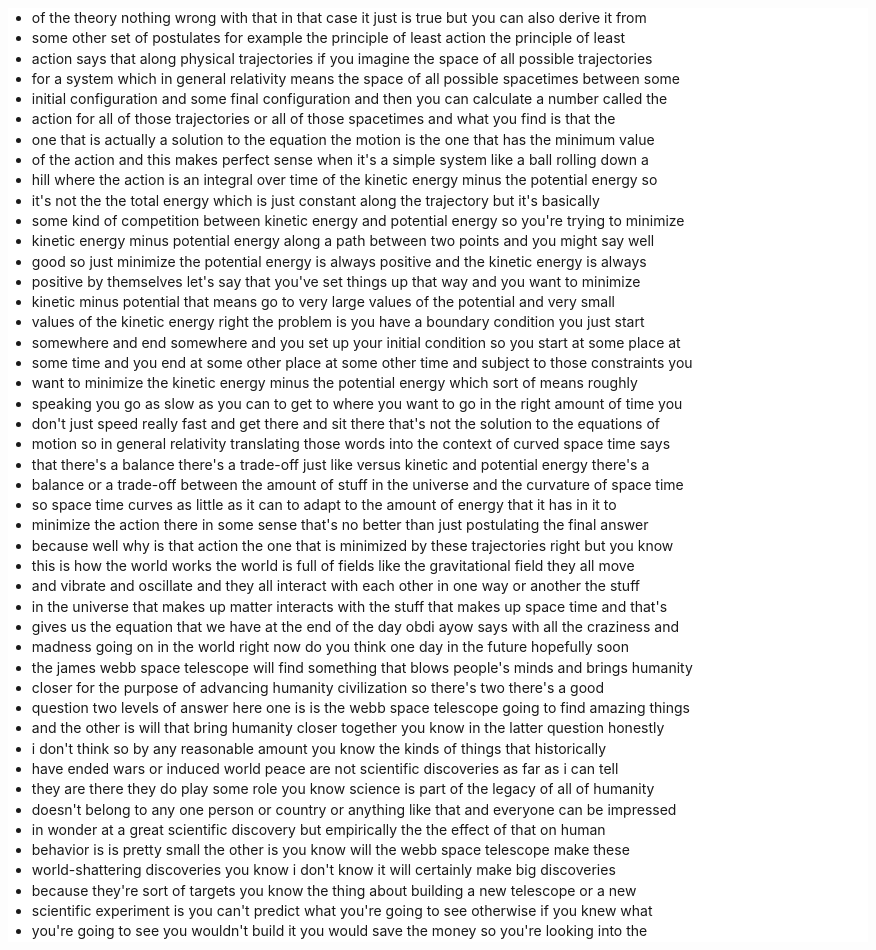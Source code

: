 *  of the theory nothing wrong with that in that case it just is true but you can also derive it from
*  some other set of postulates for example the principle of least action the principle of least
*  action says that along physical trajectories if you imagine the space of all possible trajectories
*  for a system which in general relativity means the space of all possible spacetimes between some
*  initial configuration and some final configuration and then you can calculate a number called the
*  action for all of those trajectories or all of those spacetimes and what you find is that the
*  one that is actually a solution to the equation the motion is the one that has the minimum value
*  of the action and this makes perfect sense when it's a simple system like a ball rolling down a
*  hill where the action is an integral over time of the kinetic energy minus the potential energy so
*  it's not the the total energy which is just constant along the trajectory but it's basically
*  some kind of competition between kinetic energy and potential energy so you're trying to minimize
*  kinetic energy minus potential energy along a path between two points and you might say well
*  good so just minimize the potential energy is always positive and the kinetic energy is always
*  positive by themselves let's say that you've set things up that way and you want to minimize
*  kinetic minus potential that means go to very large values of the potential and very small
*  values of the kinetic energy right the problem is you have a boundary condition you just start
*  somewhere and end somewhere and you set up your initial condition so you start at some place at
*  some time and you end at some other place at some other time and subject to those constraints you
*  want to minimize the kinetic energy minus the potential energy which sort of means roughly
*  speaking you go as slow as you can to get to where you want to go in the right amount of time you
*  don't just speed really fast and get there and sit there that's not the solution to the equations of
*  motion so in general relativity translating those words into the context of curved space time says
*  that there's a balance there's a trade-off just like versus kinetic and potential energy there's a
*  balance or a trade-off between the amount of stuff in the universe and the curvature of space time
*  so space time curves as little as it can to adapt to the amount of energy that it has in it to
*  minimize the action there in some sense that's no better than just postulating the final answer
*  because well why is that action the one that is minimized by these trajectories right but you know
*  this is how the world works the world is full of fields like the gravitational field they all move
*  and vibrate and oscillate and they all interact with each other in one way or another the stuff
*  in the universe that makes up matter interacts with the stuff that makes up space time and that's
*  gives us the equation that we have at the end of the day obdi ayow says with all the craziness and
*  madness going on in the world right now do you think one day in the future hopefully soon
*  the james webb space telescope will find something that blows people's minds and brings humanity
*  closer for the purpose of advancing humanity civilization so there's two there's a good
*  question two levels of answer here one is is the webb space telescope going to find amazing things
*  and the other is will that bring humanity closer together you know in the latter question honestly
*  i don't think so by any reasonable amount you know the kinds of things that historically
*  have ended wars or induced world peace are not scientific discoveries as far as i can tell
*  they are there they do play some role you know science is part of the legacy of all of humanity
*  doesn't belong to any one person or country or anything like that and everyone can be impressed
*  in wonder at a great scientific discovery but empirically the the effect of that on human
*  behavior is is pretty small the other is you know will the webb space telescope make these
*  world-shattering discoveries you know i don't know it will certainly make big discoveries
*  because they're sort of targets you know the thing about building a new telescope or a new
*  scientific experiment is you can't predict what you're going to see otherwise if you knew what
*  you're going to see you wouldn't build it you would save the money so you're looking into the
